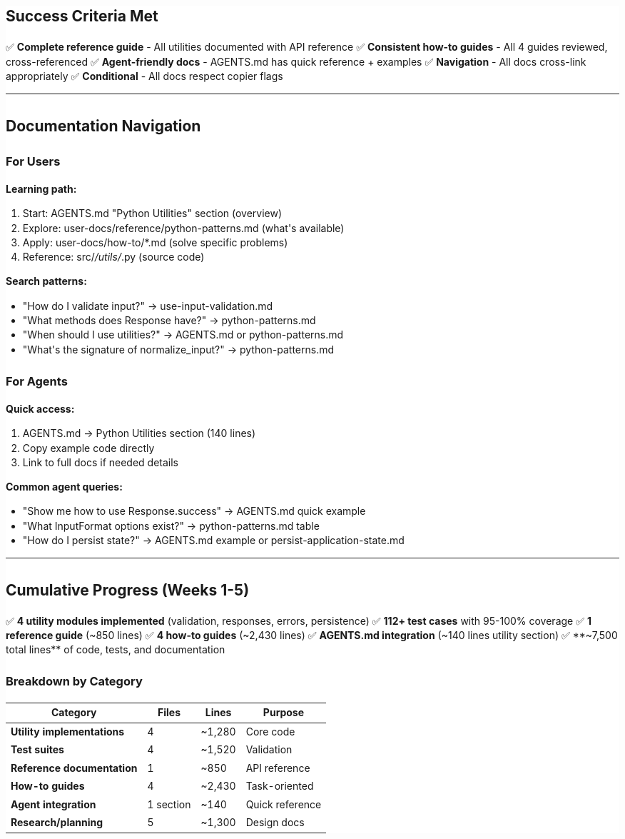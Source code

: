 ## Success Criteria Met

✅ **Complete reference guide** - All utilities documented with API reference
✅ **Consistent how-to guides** - All 4 guides reviewed, cross-referenced
✅ **Agent-friendly docs** - AGENTS.md has quick reference + examples
✅ **Navigation** - All docs cross-link appropriately
✅ **Conditional** - All docs respect copier flags

---

## Documentation Navigation

### For Users

**Learning path:**
1. Start: AGENTS.md "Python Utilities" section (overview)
2. Explore: user-docs/reference/python-patterns.md (what's available)
3. Apply: user-docs/how-to/*.md (solve specific problems)
4. Reference: src/*/utils/*.py (source code)

**Search patterns:**
- "How do I validate input?" → use-input-validation.md
- "What methods does Response have?" → python-patterns.md
- "When should I use utilities?" → AGENTS.md or python-patterns.md
- "What's the signature of normalize_input?" → python-patterns.md

### For Agents

**Quick access:**
1. AGENTS.md → Python Utilities section (140 lines)
2. Copy example code directly
3. Link to full docs if needed details

**Common agent queries:**
- "Show me how to use Response.success" → AGENTS.md quick example
- "What InputFormat options exist?" → python-patterns.md table
- "How do I persist state?" → AGENTS.md example or persist-application-state.md

---

## Cumulative Progress (Weeks 1-5)

✅ **4 utility modules implemented** (validation, responses, errors, persistence)
✅ **112+ test cases** with 95-100% coverage
✅ **1 reference guide** (~850 lines)
✅ **4 how-to guides** (~2,430 lines)
✅ **AGENTS.md integration** (~140 lines utility section)
✅ **~7,500 total lines** of code, tests, and documentation

### Breakdown by Category

| Category | Files | Lines | Purpose |
|----------|-------|-------|---------|
| **Utility implementations** | 4 | ~1,280 | Core code |
| **Test suites** | 4 | ~1,520 | Validation |
| **Reference documentation** | 1 | ~850 | API reference |
| **How-to guides** | 4 | ~2,430 | Task-oriented |
| **Agent integration** | 1 section | ~140 | Quick reference |
| **Research/planning** | 5 | ~1,300 | Design docs |